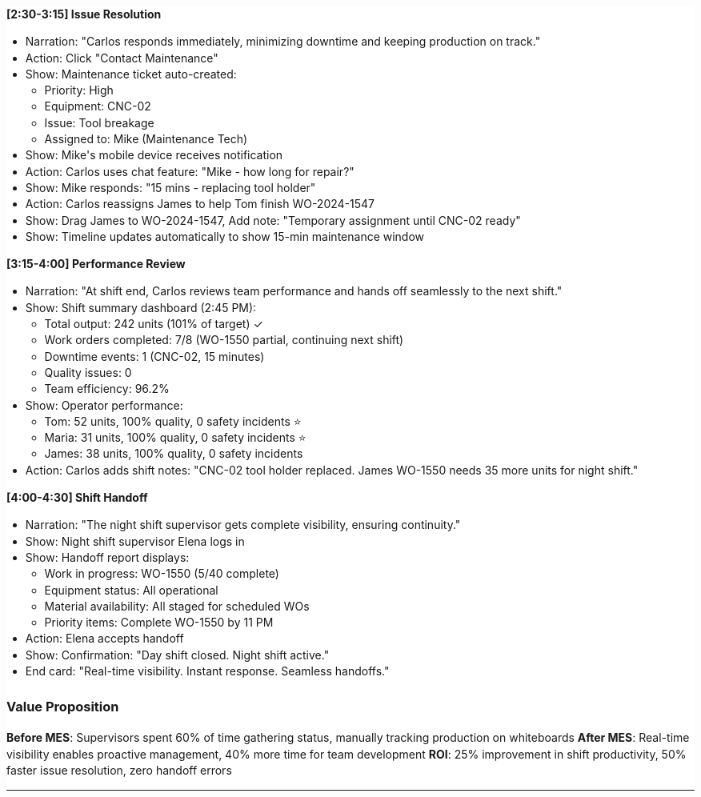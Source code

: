 **[2:30-3:15] Issue Resolution**
- Narration: "Carlos responds immediately, minimizing downtime and keeping production on track."
- Action: Click "Contact Maintenance"
- Show: Maintenance ticket auto-created:
  - Priority: High
  - Equipment: CNC-02
  - Issue: Tool breakage
  - Assigned to: Mike (Maintenance Tech)
- Show: Mike's mobile device receives notification
- Action: Carlos uses chat feature: "Mike - how long for repair?"
- Show: Mike responds: "15 mins - replacing tool holder"
- Action: Carlos reassigns James to help Tom finish WO-2024-1547
- Show: Drag James to WO-2024-1547, Add note: "Temporary assignment until CNC-02 ready"
- Show: Timeline updates automatically to show 15-min maintenance window

**[3:15-4:00] Performance Review**
- Narration: "At shift end, Carlos reviews team performance and hands off seamlessly to the next shift."
- Show: Shift summary dashboard (2:45 PM):
  - Total output: 242 units (101% of target) ✓
  - Work orders completed: 7/8 (WO-1550 partial, continuing next shift)
  - Downtime events: 1 (CNC-02, 15 minutes)
  - Quality issues: 0
  - Team efficiency: 96.2%
- Show: Operator performance:
  - Tom: 52 units, 100% quality, 0 safety incidents ⭐
  - Maria: 31 units, 100% quality, 0 safety incidents ⭐
  - James: 38 units, 100% quality, 0 safety incidents
- Action: Carlos adds shift notes: "CNC-02 tool holder replaced. James WO-1550 needs 35 more units for night shift."

**[4:00-4:30] Shift Handoff**
- Narration: "The night shift supervisor gets complete visibility, ensuring continuity."
- Show: Night shift supervisor Elena logs in
- Show: Handoff report displays:
  - Work in progress: WO-1550 (5/40 complete)
  - Equipment status: All operational
  - Material availability: All staged for scheduled WOs
  - Priority items: Complete WO-1550 by 11 PM
- Action: Elena accepts handoff
- Show: Confirmation: "Day shift closed. Night shift active."
- End card: "Real-time visibility. Instant response. Seamless handoffs."

### Value Proposition
**Before MES**: Supervisors spent 60% of time gathering status, manually tracking production on whiteboards
**After MES**: Real-time visibility enables proactive management, 40% more time for team development
**ROI**: 25% improvement in shift productivity, 50% faster issue resolution, zero handoff errors

---
